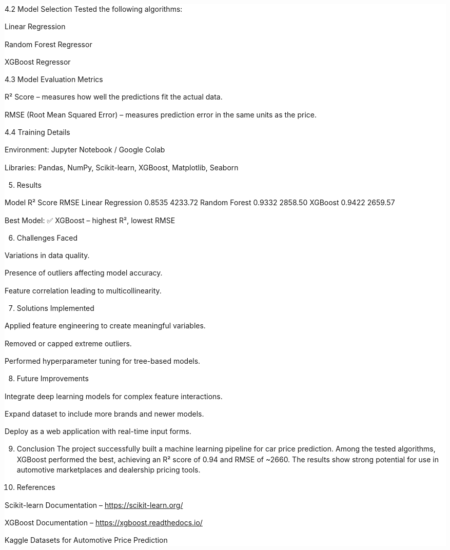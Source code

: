 4.2 Model Selection
Tested the following algorithms:

Linear Regression

Random Forest Regressor

XGBoost Regressor

4.3 Model Evaluation Metrics

R² Score – measures how well the predictions fit the actual data.

RMSE (Root Mean Squared Error) – measures prediction error in the same units as the price.

4.4 Training Details

Environment: Jupyter Notebook / Google Colab

Libraries: Pandas, NumPy, Scikit-learn, XGBoost, Matplotlib, Seaborn

5. Results

Model	R² Score	RMSE
Linear Regression	0.8535	4233.72
Random Forest	0.9332	2858.50
XGBoost	0.9422	2659.57

Best Model: ✅ XGBoost – highest R², lowest RMSE

6. Challenges Faced

Variations in data quality.

Presence of outliers affecting model accuracy.

Feature correlation leading to multicollinearity.

7. Solutions Implemented

Applied feature engineering to create meaningful variables.

Removed or capped extreme outliers.

Performed hyperparameter tuning for tree-based models.

8. Future Improvements

Integrate deep learning models for complex feature interactions.

Expand dataset to include more brands and newer models.

Deploy as a web application with real-time input forms.

9. Conclusion
The project successfully built a machine learning pipeline for car price prediction. Among the tested algorithms, XGBoost performed the best, achieving an R² score of 0.94 and RMSE of ~2660. The results show strong potential for use in automotive marketplaces and dealership pricing tools.

10. References

Scikit-learn Documentation – https://scikit-learn.org/

XGBoost Documentation – https://xgboost.readthedocs.io/

Kaggle Datasets for Automotive Price Prediction
